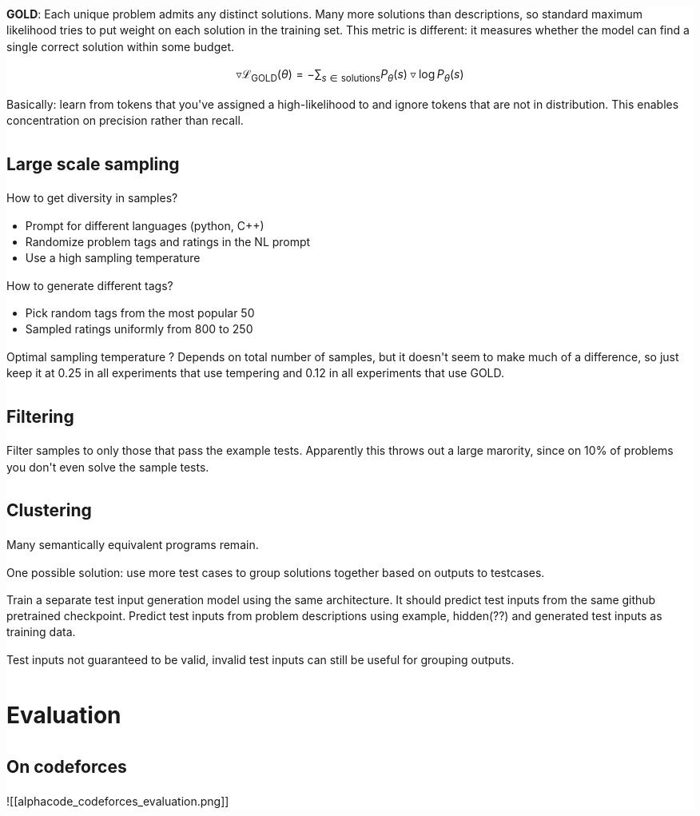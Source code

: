 **GOLD**: Each unique problem admits any distinct solutions. Many more solutions than descriptions, so standard maximum likelihood tries to put weight on each solution in the training set. This metric is different: it measures whether the model can find a single correct solution within some budget.

$$
\triangledown \mathcal{L}_{\text{GOLD}}(\theta) = - \sum_{s \in \text{solutions}} P_{\theta}(s) \triangledown \log P_{\theta}(s)
$$

Basically: learn from tokens that you've assigned a high-likelihood to and ignore tokens that are not in distribution. This enables concentration on precision rather than recall.

## Large scale sampling

How to get diversity in samples?

 * Prompt for different languages (python, C++)
 * Randomize problem tags and ratings in the NL prompt
 * Use a high sampling temperature


How to generate different tags?
 - Pick random tags from the most popular 50
 - Sampled ratings uniformly from 800 to 250

Optimal sampling temperature ? Depends on total number of samples, but it doesn't seem to make much of a difference, so just keep it at 0.25 in all experiments that use tempering and 0.12 in all experiments that use GOLD.


## Filtering

Filter samples to only those that pass the example tests. Apparently this throws out a large marority, since on 10% of problems you don't even solve the sample tests.

## Clustering

Many semantically equivalent programs remain.

One possible solution: use more test cases to group solutions together based on outputs to testcases.

Train a separate test input generation model using the same architecture. It should predict test inputs from the same github pretrained checkpoint. Predict test inputs from problem descriptions using example, hidden(??) and generated test inputs as training data.

Test inputs not guaranteed to be valid, invalid test inputs can still be useful for grouping outputs.

# Evaluation

## On codeforces
![[alphacode_codeforces_evaluation.png]]

